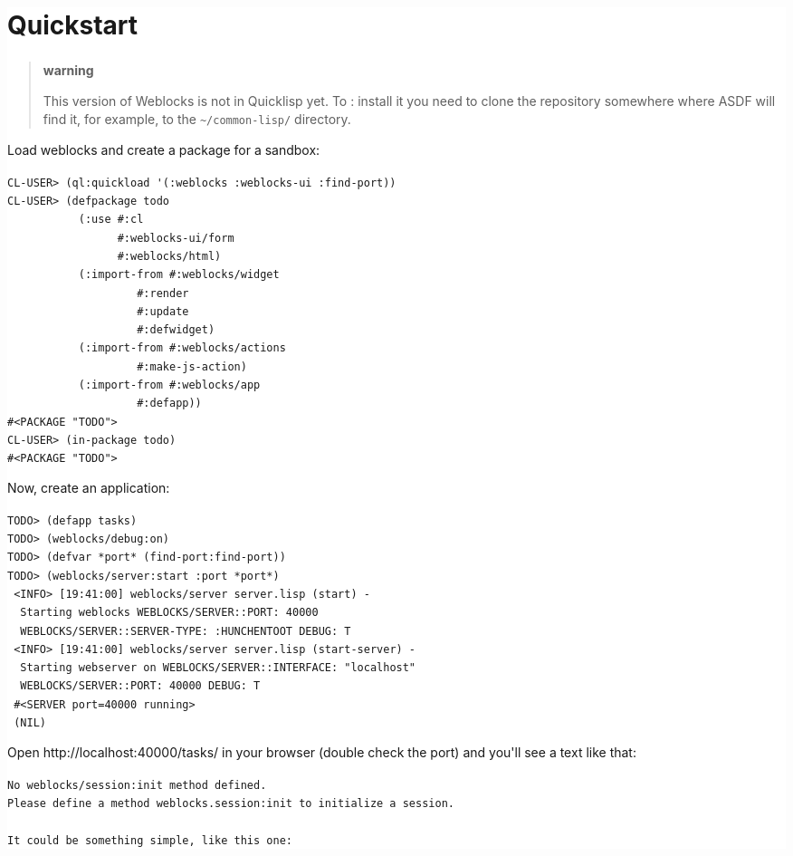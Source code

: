 Quickstart
==========

> **warning**
>
> This version of Weblocks is not in Quicklisp yet. To
> :   install it you need to clone the repository somewhere where ASDF
>     will find it, for example, to the `~/common-lisp/` directory.
>
Load weblocks and create a package for a sandbox:

``` {.sourceCode .common-lisp-repl}
CL-USER> (ql:quickload '(:weblocks :weblocks-ui :find-port))
CL-USER> (defpackage todo
           (:use #:cl
                 #:weblocks-ui/form
                 #:weblocks/html)
           (:import-from #:weblocks/widget
                    #:render
                    #:update
                    #:defwidget)
           (:import-from #:weblocks/actions
                    #:make-js-action)
           (:import-from #:weblocks/app
                    #:defapp))
#<PACKAGE "TODO">
CL-USER> (in-package todo)
#<PACKAGE "TODO">
```

Now, create an application:

``` {.sourceCode .common-lisp-repl}
TODO> (defapp tasks)
TODO> (weblocks/debug:on)
TODO> (defvar *port* (find-port:find-port))
TODO> (weblocks/server:start :port *port*)
 <INFO> [19:41:00] weblocks/server server.lisp (start) -
  Starting weblocks WEBLOCKS/SERVER::PORT: 40000
  WEBLOCKS/SERVER::SERVER-TYPE: :HUNCHENTOOT DEBUG: T
 <INFO> [19:41:00] weblocks/server server.lisp (start-server) -
  Starting webserver on WEBLOCKS/SERVER::INTERFACE: "localhost"
  WEBLOCKS/SERVER::PORT: 40000 DEBUG: T
 #<SERVER port=40000 running>
 (NIL)
```

Open http://localhost:40000/tasks/ in your browser (double check the
port) and you'll see a text like that:

    No weblocks/session:init method defined.
    Please define a method weblocks.session:init to initialize a session.

    It could be something simple, like this one:
